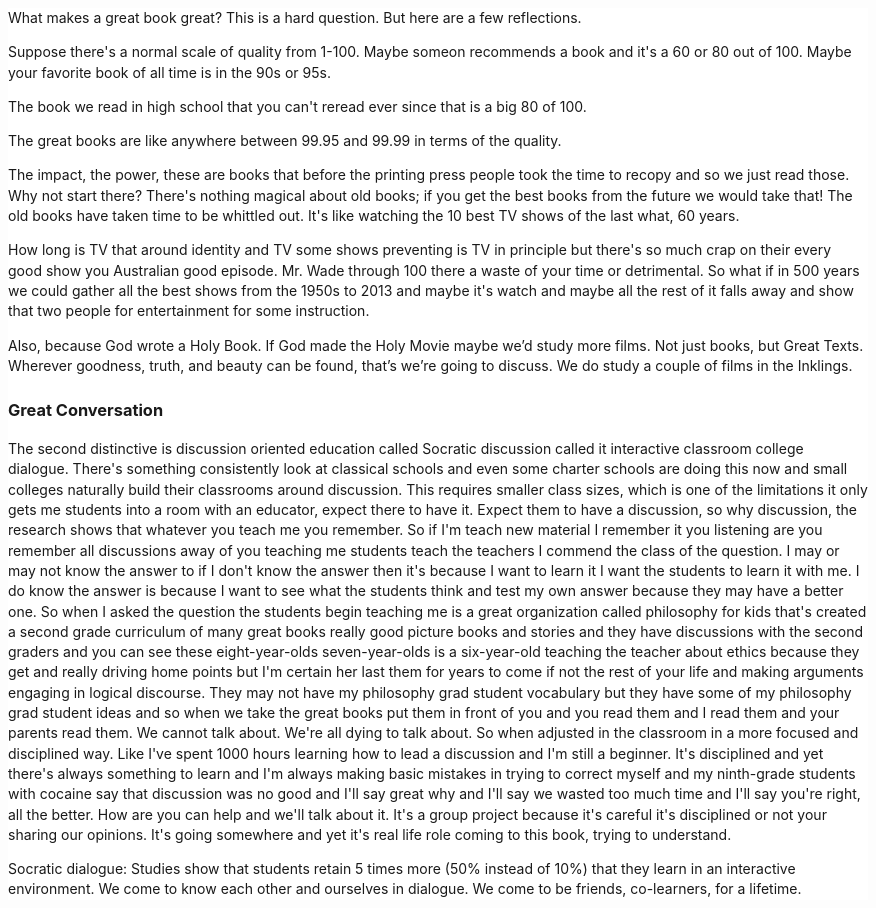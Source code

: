 What makes a great book great? This is a hard question. But here are a few reflections. 

Suppose there's a normal scale of quality from 1-100. Maybe someon recommends a book and it's a 60 or 80 out of 100. Maybe your favorite book of all time is in the 90s or 95s. 

The book we read in high school that you can't reread ever since that is a big 80 of 100. 

The great books are like anywhere between 99.95 and 99.99 in terms of the quality. 

The impact, the power, these are books that before the printing press people took the time to recopy and so we just read those.  Why not start there? There's nothing magical about old books; if you get the best books from the future we would take that!  The old books have taken time to be whittled out. It's like watching the 10 best TV shows of the last what, 60 years. 

How long is TV that around identity and TV  some shows preventing is TV in principle but there's so much crap on their every good show you Australian good episode. Mr. Wade through 100 there a waste of your time or detrimental. So what if in 500 years we could gather all the best shows from the 1950s to 2013 and maybe it's watch and maybe all the rest of it falls away and show that two people for entertainment for some instruction.

Also, because God wrote a Holy Book. If God made the Holy Movie maybe we’d study more films. Not just books, but Great Texts. Wherever goodness, truth, and beauty can be found, that’s we’re going to discuss. We do study a couple of films in the Inklings. 


### Great Conversation 

The second distinctive is discussion oriented education called Socratic discussion called it interactive classroom college dialogue. There's something consistently look at classical schools and even some charter schools are doing this now and small colleges naturally build their classrooms around discussion. This requires smaller class sizes, which is one of the limitations it only gets me students into a room with an educator, expect there to have it. Expect them to have a discussion, so why discussion, the research shows that whatever you teach me you remember. So if I'm teach new material I remember it you listening are you remember all discussions away of you teaching me students teach the teachers I commend the class of the question. I may or may not know the answer to if I don't know the answer then it's because I want to learn it I want the students to learn it with me. I do know the answer is because I want to see what the students think and test my own answer because they may have a better one. So when I asked the question the students begin teaching me is a great organization called philosophy for kids that's created a second grade curriculum of many great books really good picture books and stories and they have discussions with the second graders and you can see these eight-year-olds seven-year-olds is a six-year-old teaching the teacher about ethics because they get and really driving home points but I'm certain her last them for years to come if not the rest of your life and making arguments engaging in logical discourse. They may not have my philosophy grad student vocabulary but they have some of my philosophy grad student ideas and so when we take the great books put them in front of you and you read them and I read them and your parents read them. We cannot talk about. We're all dying to talk about. So when adjusted in the classroom in a more focused and disciplined way. Like I've spent 1000 hours learning how to lead a discussion and I'm still a beginner. It's disciplined and yet there's always something to learn and I'm always making basic mistakes in trying to correct myself and my ninth-grade students with cocaine say that discussion was no good and I'll say great why and I'll say we wasted too much time and I'll say you're right, all the better. How are you can help and we'll talk about it. It's a group project because it's careful it's disciplined or not your sharing our opinions. It's going somewhere and yet it's real life role coming to this book, trying to understand.

Socratic dialogue: Studies show that students retain 5 times more (50% instead of 10%) that they learn in an interactive environment. 
We come to know each other and ourselves in dialogue. We come to be friends, co-learners, for a lifetime. 
